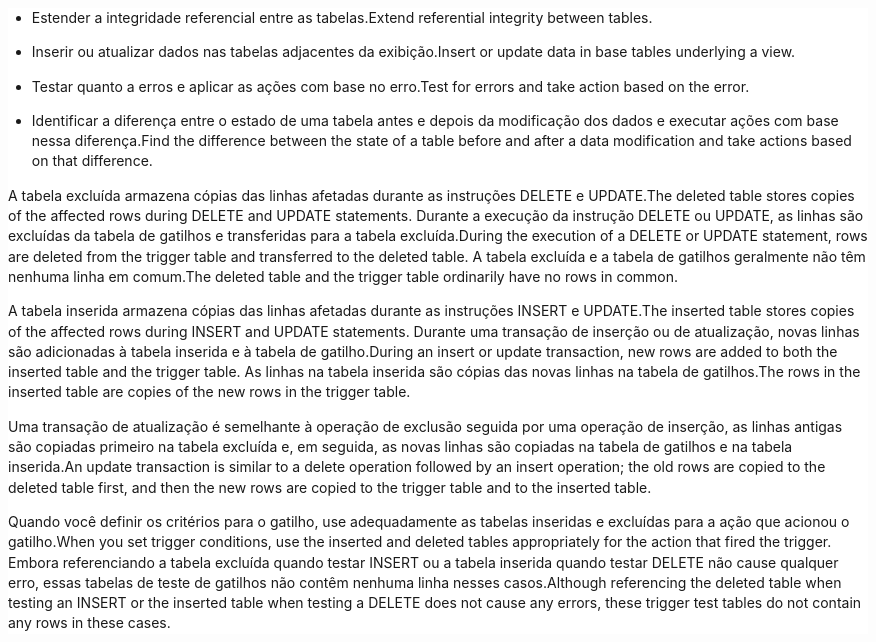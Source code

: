 -   <span data-ttu-id="80cd9-108">Estender a integridade referencial entre as tabelas.</span><span class="sxs-lookup"><span data-stu-id="80cd9-108">Extend referential integrity between tables.</span></span>  
  
-   <span data-ttu-id="80cd9-109">Inserir ou atualizar dados nas tabelas adjacentes da exibição.</span><span class="sxs-lookup"><span data-stu-id="80cd9-109">Insert or update data in base tables underlying a view.</span></span>  
  
-   <span data-ttu-id="80cd9-110">Testar quanto a erros e aplicar as ações com base no erro.</span><span class="sxs-lookup"><span data-stu-id="80cd9-110">Test for errors and take action based on the error.</span></span>  
  
-   <span data-ttu-id="80cd9-111">Identificar a diferença entre o estado de uma tabela antes e depois da modificação dos dados e executar ações com base nessa diferença.</span><span class="sxs-lookup"><span data-stu-id="80cd9-111">Find the difference between the state of a table before and after a data modification and take actions based on that difference.</span></span>  
  
 <span data-ttu-id="80cd9-112">A tabela excluída armazena cópias das linhas afetadas durante as instruções DELETE e UPDATE.</span><span class="sxs-lookup"><span data-stu-id="80cd9-112">The deleted table stores copies of the affected rows during DELETE and UPDATE statements.</span></span> <span data-ttu-id="80cd9-113">Durante a execução da instrução DELETE ou UPDATE, as linhas são excluídas da tabela de gatilhos e transferidas para a tabela excluída.</span><span class="sxs-lookup"><span data-stu-id="80cd9-113">During the execution of a DELETE or UPDATE statement, rows are deleted from the trigger table and transferred to the deleted table.</span></span> <span data-ttu-id="80cd9-114">A tabela excluída e a tabela de gatilhos geralmente não têm nenhuma linha em comum.</span><span class="sxs-lookup"><span data-stu-id="80cd9-114">The deleted table and the trigger table ordinarily have no rows in common.</span></span>  
  
 <span data-ttu-id="80cd9-115">A tabela inserida armazena cópias das linhas afetadas durante as instruções INSERT e UPDATE.</span><span class="sxs-lookup"><span data-stu-id="80cd9-115">The inserted table stores copies of the affected rows during INSERT and UPDATE statements.</span></span> <span data-ttu-id="80cd9-116">Durante uma transação de inserção ou de atualização, novas linhas são adicionadas à tabela inserida e à tabela de gatilho.</span><span class="sxs-lookup"><span data-stu-id="80cd9-116">During an insert or update transaction, new rows are added to both the inserted table and the trigger table.</span></span> <span data-ttu-id="80cd9-117">As linhas na tabela inserida são cópias das novas linhas na tabela de gatilhos.</span><span class="sxs-lookup"><span data-stu-id="80cd9-117">The rows in the inserted table are copies of the new rows in the trigger table.</span></span>  
  
 <span data-ttu-id="80cd9-118">Uma transação de atualização é semelhante à operação de exclusão seguida por uma operação de inserção, as linhas antigas são copiadas primeiro na tabela excluída e, em seguida, as novas linhas são copiadas na tabela de gatilhos e na tabela inserida.</span><span class="sxs-lookup"><span data-stu-id="80cd9-118">An update transaction is similar to a delete operation followed by an insert operation; the old rows are copied to the deleted table first, and then the new rows are copied to the trigger table and to the inserted table.</span></span>  
  
 <span data-ttu-id="80cd9-119">Quando você definir os critérios para o gatilho, use adequadamente as tabelas inseridas e excluídas para a ação que acionou o gatilho.</span><span class="sxs-lookup"><span data-stu-id="80cd9-119">When you set trigger conditions, use the inserted and deleted tables appropriately for the action that fired the trigger.</span></span> <span data-ttu-id="80cd9-120">Embora referenciando a tabela excluída quando testar INSERT ou a tabela inserida quando testar DELETE não cause qualquer erro, essas tabelas de teste de gatilhos não contêm nenhuma linha nesses casos.</span><span class="sxs-lookup"><span data-stu-id="80cd9-120">Although referencing the deleted table when testing an INSERT or the inserted table when testing a DELETE does not cause any errors, these trigger test tables do not contain any rows in these cases.</span></span>  
  